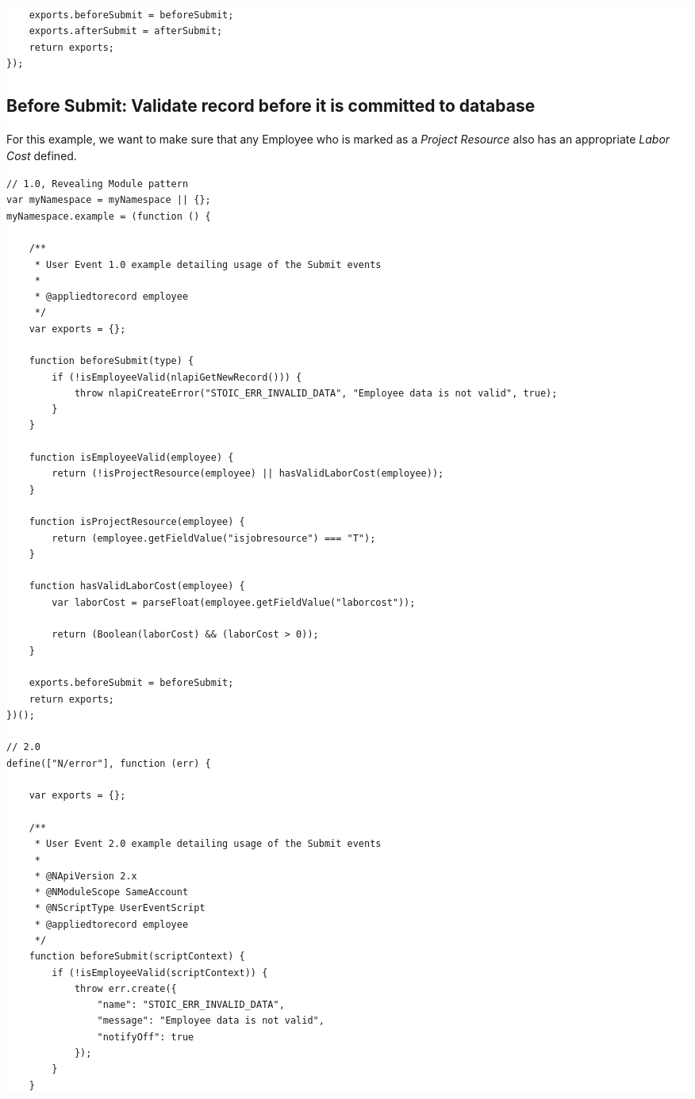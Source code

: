         exports.beforeSubmit = beforeSubmit;
        exports.afterSubmit = afterSubmit;
        return exports;
    });

## Before Submit: Validate record before it is committed to database


For this example, we want to make sure that any Employee who is marked as a *Project Resource* also has an appropriate *Labor Cost* defined.

    // 1.0, Revealing Module pattern
    var myNamespace = myNamespace || {};
    myNamespace.example = (function () {
    
        /**
         * User Event 1.0 example detailing usage of the Submit events
         *
         * @appliedtorecord employee
         */
        var exports = {};
    
        function beforeSubmit(type) {
            if (!isEmployeeValid(nlapiGetNewRecord())) {
                throw nlapiCreateError("STOIC_ERR_INVALID_DATA", "Employee data is not valid", true);
            }
        }
    
        function isEmployeeValid(employee) {
            return (!isProjectResource(employee) || hasValidLaborCost(employee));
        }
    
        function isProjectResource(employee) {
            return (employee.getFieldValue("isjobresource") === "T");
        }
    
        function hasValidLaborCost(employee) {
            var laborCost = parseFloat(employee.getFieldValue("laborcost"));
    
            return (Boolean(laborCost) && (laborCost > 0));
        }
    
        exports.beforeSubmit = beforeSubmit;
        return exports;
    })();

    // 2.0
    define(["N/error"], function (err) {
    
        var exports = {};
    
        /**
         * User Event 2.0 example detailing usage of the Submit events
         *
         * @NApiVersion 2.x
         * @NModuleScope SameAccount
         * @NScriptType UserEventScript
         * @appliedtorecord employee
         */
        function beforeSubmit(scriptContext) {
            if (!isEmployeeValid(scriptContext)) {
                throw err.create({
                    "name": "STOIC_ERR_INVALID_DATA",
                    "message": "Employee data is not valid",
                    "notifyOff": true
                });
            }
        }